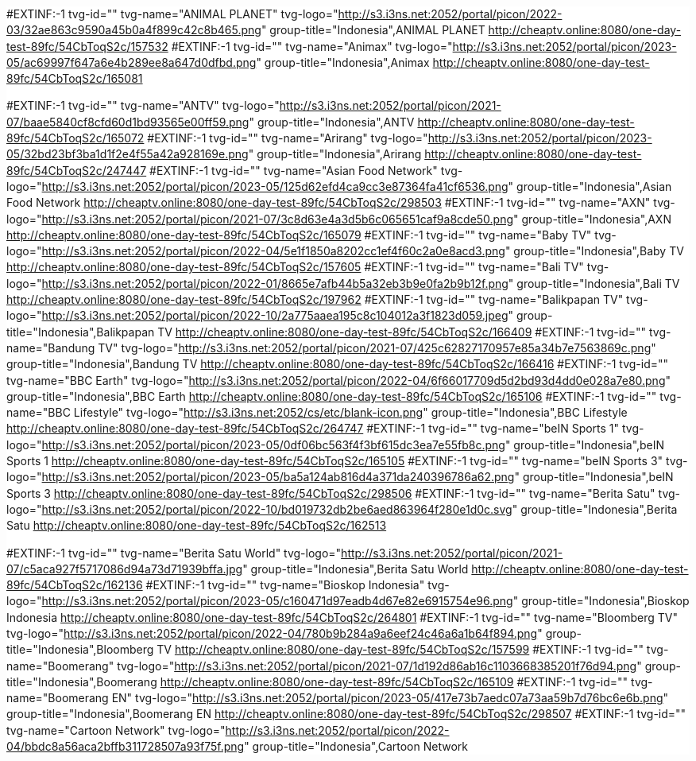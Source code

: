 #EXTINF:-1 tvg-id="" tvg-name="ANIMAL PLANET" tvg-logo="http://s3.i3ns.net:2052/portal/picon/2022-03/32ae863c9590a45b0a4f899c42c8b465.png" group-title="Indonesia",ANIMAL PLANET
http://cheaptv.online:8080/one-day-test-89fc/54CbToqS2c/157532
#EXTINF:-1 tvg-id="" tvg-name="Animax" tvg-logo="http://s3.i3ns.net:2052/portal/picon/2023-05/ac69997f647a6e4b289ee8a647d0dfbd.png" group-title="Indonesia",Animax
http://cheaptv.online:8080/one-day-test-89fc/54CbToqS2c/165081

#EXTINF:-1 tvg-id="" tvg-name="ANTV" tvg-logo="http://s3.i3ns.net:2052/portal/picon/2021-07/baae5840cf8cfd60d1bd93565e00ff59.png" group-title="Indonesia",ANTV
http://cheaptv.online:8080/one-day-test-89fc/54CbToqS2c/165072
#EXTINF:-1 tvg-id="" tvg-name="Arirang" tvg-logo="http://s3.i3ns.net:2052/portal/picon/2023-05/32bd23bf3ba1d1f2e4f55a42a928169e.png" group-title="Indonesia",Arirang
http://cheaptv.online:8080/one-day-test-89fc/54CbToqS2c/247447
#EXTINF:-1 tvg-id="" tvg-name="Asian Food Network" tvg-logo="http://s3.i3ns.net:2052/portal/picon/2023-05/125d62efd4ca9cc3e87364fa41cf6536.png" group-title="Indonesia",Asian Food Network
http://cheaptv.online:8080/one-day-test-89fc/54CbToqS2c/298503
#EXTINF:-1 tvg-id="" tvg-name="AXN" tvg-logo="http://s3.i3ns.net:2052/portal/picon/2021-07/3c8d63e4a3d5b6c065651caf9a8cde50.png" group-title="Indonesia",AXN
http://cheaptv.online:8080/one-day-test-89fc/54CbToqS2c/165079
#EXTINF:-1 tvg-id="" tvg-name="Baby TV" tvg-logo="http://s3.i3ns.net:2052/portal/picon/2022-04/5e1f1850a8202cc1ef4f60c2a0e8acd3.png" group-title="Indonesia",Baby TV
http://cheaptv.online:8080/one-day-test-89fc/54CbToqS2c/157605
#EXTINF:-1 tvg-id="" tvg-name="Bali TV" tvg-logo="http://s3.i3ns.net:2052/portal/picon/2022-01/8665e7afb44b5a32eb3b9e0fa2b9b12f.png" group-title="Indonesia",Bali TV
http://cheaptv.online:8080/one-day-test-89fc/54CbToqS2c/197962
#EXTINF:-1 tvg-id="" tvg-name="Balikpapan TV" tvg-logo="http://s3.i3ns.net:2052/portal/picon/2022-10/2a775aaea195c8c104012a3f1823d059.jpeg" group-title="Indonesia",Balikpapan TV
http://cheaptv.online:8080/one-day-test-89fc/54CbToqS2c/166409
#EXTINF:-1 tvg-id="" tvg-name="Bandung TV" tvg-logo="http://s3.i3ns.net:2052/portal/picon/2021-07/425c62827170957e85a34b7e7563869c.png" group-title="Indonesia",Bandung TV
http://cheaptv.online:8080/one-day-test-89fc/54CbToqS2c/166416
#EXTINF:-1 tvg-id="" tvg-name="BBC Earth" tvg-logo="http://s3.i3ns.net:2052/portal/picon/2022-04/6f66017709d5d2bd93d4dd0e028a7e80.png" group-title="Indonesia",BBC Earth
http://cheaptv.online:8080/one-day-test-89fc/54CbToqS2c/165106
#EXTINF:-1 tvg-id="" tvg-name="BBC Lifestyle" tvg-logo="http://s3.i3ns.net:2052/cs/etc/blank-icon.png" group-title="Indonesia",BBC Lifestyle
http://cheaptv.online:8080/one-day-test-89fc/54CbToqS2c/264747
#EXTINF:-1 tvg-id="" tvg-name="beIN Sports 1" tvg-logo="http://s3.i3ns.net:2052/portal/picon/2023-05/0df06bc563f4f3bf615dc3ea7e55fb8c.png" group-title="Indonesia",beIN Sports 1
http://cheaptv.online:8080/one-day-test-89fc/54CbToqS2c/165105
#EXTINF:-1 tvg-id="" tvg-name="beIN Sports 3" tvg-logo="http://s3.i3ns.net:2052/portal/picon/2023-05/ba5a124ab816d4a371da240396786a62.png" group-title="Indonesia",beIN Sports 3
http://cheaptv.online:8080/one-day-test-89fc/54CbToqS2c/298506
#EXTINF:-1 tvg-id="" tvg-name="Berita Satu" tvg-logo="http://s3.i3ns.net:2052/portal/picon/2022-10/bd019732db2be6aed863964f280e1d0c.svg" group-title="Indonesia",Berita Satu
http://cheaptv.online:8080/one-day-test-89fc/54CbToqS2c/162513

#EXTINF:-1 tvg-id="" tvg-name="Berita Satu World" tvg-logo="http://s3.i3ns.net:2052/portal/picon/2021-07/c5aca927f5717086d94a73d71939bffa.jpg" group-title="Indonesia",Berita Satu World
http://cheaptv.online:8080/one-day-test-89fc/54CbToqS2c/162136
#EXTINF:-1 tvg-id="" tvg-name="Bioskop Indonesia" tvg-logo="http://s3.i3ns.net:2052/portal/picon/2023-05/c160471d97eadb4d67e82e6915754e96.png" group-title="Indonesia",Bioskop Indonesia
http://cheaptv.online:8080/one-day-test-89fc/54CbToqS2c/264801
#EXTINF:-1 tvg-id="" tvg-name="Bloomberg TV" tvg-logo="http://s3.i3ns.net:2052/portal/picon/2022-04/780b9b284a9a6eef24c46a6a1b64f894.png" group-title="Indonesia",Bloomberg TV
http://cheaptv.online:8080/one-day-test-89fc/54CbToqS2c/157599
#EXTINF:-1 tvg-id="" tvg-name="Boomerang" tvg-logo="http://s3.i3ns.net:2052/portal/picon/2021-07/1d192d86ab16c1103668385201f76d94.png" group-title="Indonesia",Boomerang
http://cheaptv.online:8080/one-day-test-89fc/54CbToqS2c/165109
#EXTINF:-1 tvg-id="" tvg-name="Boomerang EN" tvg-logo="http://s3.i3ns.net:2052/portal/picon/2023-05/417e73b7aedc07a73aa59b7d76bc6e6b.png" group-title="Indonesia",Boomerang EN
http://cheaptv.online:8080/one-day-test-89fc/54CbToqS2c/298507
#EXTINF:-1 tvg-id="" tvg-name="Cartoon Network" tvg-logo="http://s3.i3ns.net:2052/portal/picon/2022-04/bbdc8a56aca2bffb311728507a93f75f.png" group-title="Indonesia",Cartoon Network
